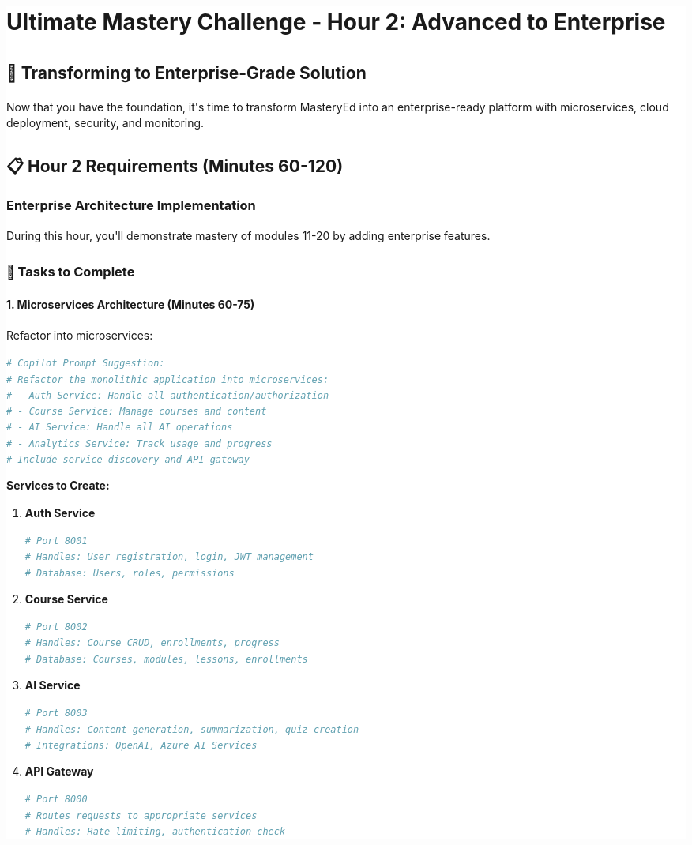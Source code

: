 # Ultimate Mastery Challenge - Hour 2: Advanced to Enterprise

## 🚀 Transforming to Enterprise-Grade Solution

Now that you have the foundation, it's time to transform MasteryEd into an enterprise-ready platform with microservices, cloud deployment, security, and monitoring.

## 📋 Hour 2 Requirements (Minutes 60-120)

### Enterprise Architecture Implementation

During this hour, you'll demonstrate mastery of modules 11-20 by adding enterprise features.

### 🔨 Tasks to Complete

#### 1. Microservices Architecture (Minutes 60-75)
Refactor into microservices:

```python
# Copilot Prompt Suggestion:
# Refactor the monolithic application into microservices:
# - Auth Service: Handle all authentication/authorization
# - Course Service: Manage courses and content
# - AI Service: Handle all AI operations
# - Analytics Service: Track usage and progress
# Include service discovery and API gateway
```

**Services to Create:**

1. **Auth Service**
   ```python
   # Port 8001
   # Handles: User registration, login, JWT management
   # Database: Users, roles, permissions
   ```

2. **Course Service**
   ```python
   # Port 8002  
   # Handles: Course CRUD, enrollments, progress
   # Database: Courses, modules, lessons, enrollments
   ```

3. **AI Service**
   ```python
   # Port 8003
   # Handles: Content generation, summarization, quiz creation
   # Integrations: OpenAI, Azure AI Services
   ```

4. **API Gateway**
   ```python
   # Port 8000
   # Routes requests to appropriate services
   # Handles: Rate limiting, authentication check
   ```
